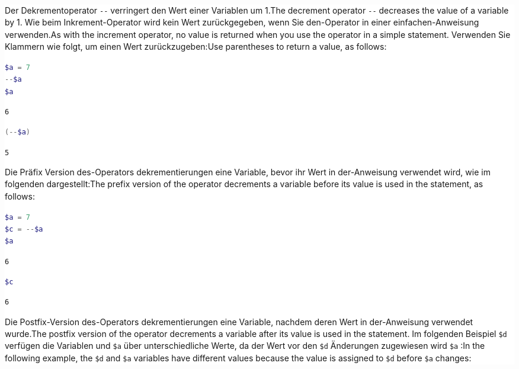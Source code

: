 <span data-ttu-id="ad89c-244">Der Dekrementoperator `--` verringert den Wert einer Variablen um 1.</span><span class="sxs-lookup"><span data-stu-id="ad89c-244">The decrement operator `--` decreases the value of a variable by 1.</span></span> <span data-ttu-id="ad89c-245">Wie beim Inkrement-Operator wird kein Wert zurückgegeben, wenn Sie den-Operator in einer einfachen-Anweisung verwenden.</span><span class="sxs-lookup"><span data-stu-id="ad89c-245">As with the increment operator, no value is returned when you use the operator in a simple statement.</span></span> <span data-ttu-id="ad89c-246">Verwenden Sie Klammern wie folgt, um einen Wert zurückzugeben:</span><span class="sxs-lookup"><span data-stu-id="ad89c-246">Use parentheses to return a value, as follows:</span></span>

```powershell
$a = 7
--$a
$a
```

```
6
```

```powershell
(--$a)
```

```
5
```

<span data-ttu-id="ad89c-247">Die Präfix Version des-Operators dekrementierungen eine Variable, bevor ihr Wert in der-Anweisung verwendet wird, wie im folgenden dargestellt:</span><span class="sxs-lookup"><span data-stu-id="ad89c-247">The prefix version of the operator decrements a variable before its value is used in the statement, as follows:</span></span>

```powershell
$a = 7
$c = --$a
$a
```

```
6
```

```powershell
$c
```

```
6
```

<span data-ttu-id="ad89c-248">Die Postfix-Version des-Operators dekrementierungen eine Variable, nachdem deren Wert in der-Anweisung verwendet wurde.</span><span class="sxs-lookup"><span data-stu-id="ad89c-248">The postfix version of the operator decrements a variable after its value is used in the statement.</span></span> <span data-ttu-id="ad89c-249">Im folgenden Beispiel `$d` verfügen die Variablen und `$a` über unterschiedliche Werte, da der Wert vor den `$d` Änderungen zugewiesen wird `$a` :</span><span class="sxs-lookup"><span data-stu-id="ad89c-249">In the following example, the `$d` and `$a` variables have different values because the value is assigned to `$d` before `$a` changes:</span></span>
